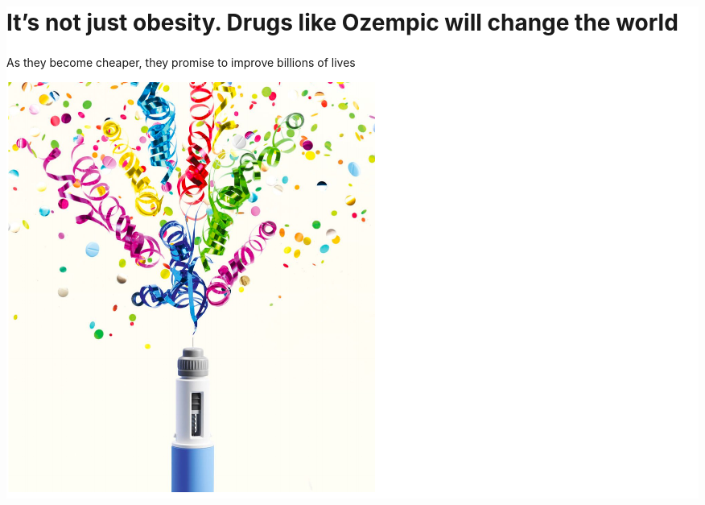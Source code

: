 # It’s not just obesity. Drugs like Ozempic will change the world

As they become cheaper, they promise to improve billions of lives

<img src="./assets/image-20241029171113954.png" alt="image-20241029171113954" style="zoom:50%;" />
